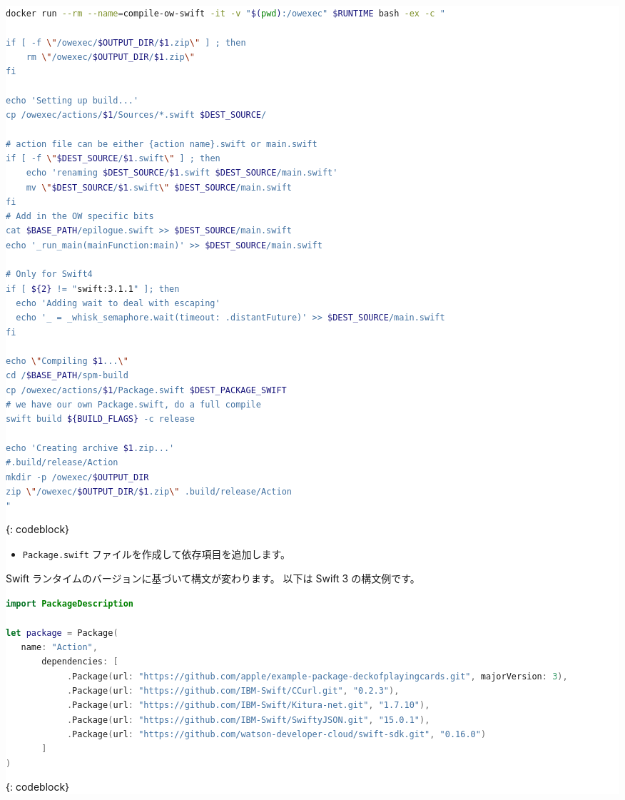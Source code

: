 ```bash
docker run --rm --name=compile-ow-swift -it -v "$(pwd):/owexec" $RUNTIME bash -ex -c "

if [ -f \"/owexec/$OUTPUT_DIR/$1.zip\" ] ; then
    rm \"/owexec/$OUTPUT_DIR/$1.zip\"
fi

echo 'Setting up build...'
cp /owexec/actions/$1/Sources/*.swift $DEST_SOURCE/

# action file can be either {action name}.swift or main.swift
if [ -f \"$DEST_SOURCE/$1.swift\" ] ; then
    echo 'renaming $DEST_SOURCE/$1.swift $DEST_SOURCE/main.swift'
    mv \"$DEST_SOURCE/$1.swift\" $DEST_SOURCE/main.swift
fi
# Add in the OW specific bits
cat $BASE_PATH/epilogue.swift >> $DEST_SOURCE/main.swift
echo '_run_main(mainFunction:main)' >> $DEST_SOURCE/main.swift

# Only for Swift4
if [ ${2} != "swift:3.1.1" ]; then
  echo 'Adding wait to deal with escaping'
  echo '_ = _whisk_semaphore.wait(timeout: .distantFuture)' >> $DEST_SOURCE/main.swift
fi

echo \"Compiling $1...\"
cd /$BASE_PATH/spm-build
cp /owexec/actions/$1/Package.swift $DEST_PACKAGE_SWIFT
# we have our own Package.swift, do a full compile
swift build ${BUILD_FLAGS} -c release

echo 'Creating archive $1.zip...'
#.build/release/Action
mkdir -p /owexec/$OUTPUT_DIR
zip \"/owexec/$OUTPUT_DIR/$1.zip\" .build/release/Action
"
```
{: codeblock}

- `Package.swift` ファイルを作成して依存項目を追加します。

Swift ランタイムのバージョンに基づいて構文が変わります。
以下は Swift 3 の構文例です。

  ```swift
  import PackageDescription

  let package = Package(
     name: "Action",
         dependencies: [
              .Package(url: "https://github.com/apple/example-package-deckofplayingcards.git", majorVersion: 3),
              .Package(url: "https://github.com/IBM-Swift/CCurl.git", "0.2.3"),
              .Package(url: "https://github.com/IBM-Swift/Kitura-net.git", "1.7.10"),
              .Package(url: "https://github.com/IBM-Swift/SwiftyJSON.git", "15.0.1"),
              .Package(url: "https://github.com/watson-developer-cloud/swift-sdk.git", "0.16.0")
         ]
  )
  ```
  {: codeblock}
